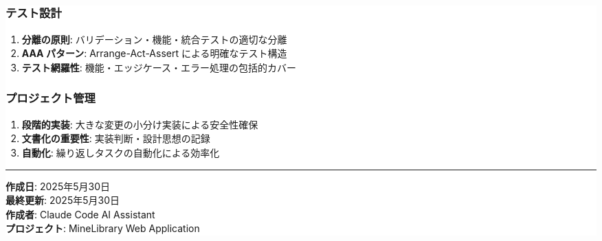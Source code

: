 ### テスト設計
1. **分離の原則**: バリデーション・機能・統合テストの適切な分離
2. **AAA パターン**: Arrange-Act-Assert による明確なテスト構造
3. **テスト網羅性**: 機能・エッジケース・エラー処理の包括的カバー

### プロジェクト管理
1. **段階的実装**: 大きな変更の小分け実装による安全性確保
2. **文書化の重要性**: 実装判断・設計思想の記録
3. **自動化**: 繰り返しタスクの自動化による効率化

---

**作成日**: 2025年5月30日  
**最終更新**: 2025年5月30日  
**作成者**: Claude Code AI Assistant  
**プロジェクト**: MineLibrary Web Application